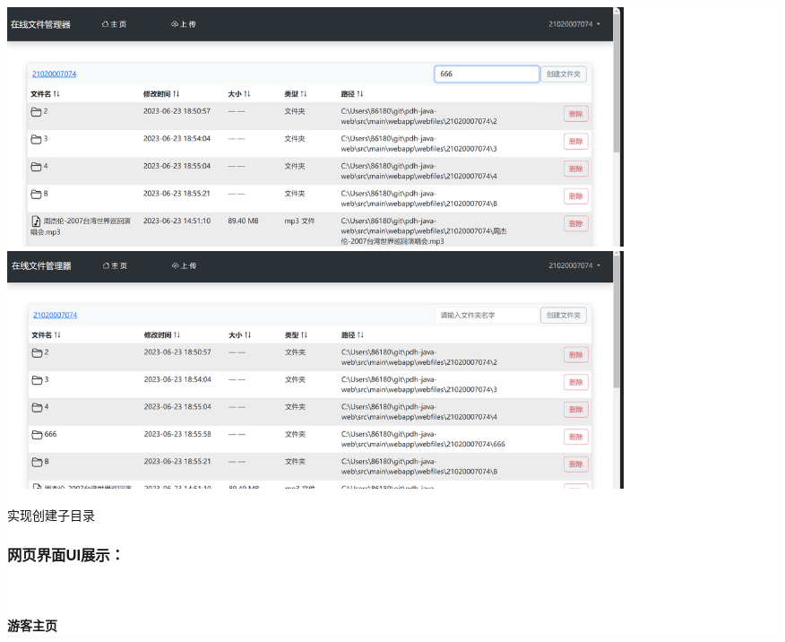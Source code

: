 <img src="screenshots/创建文件夹1.png" width="80%" height= auto>
<img src="screenshots/创建文件夹2.png" width="80%" height= auto>

实现创建子目录



### 网页界面UI展示：
<br>

#### 游客主页
